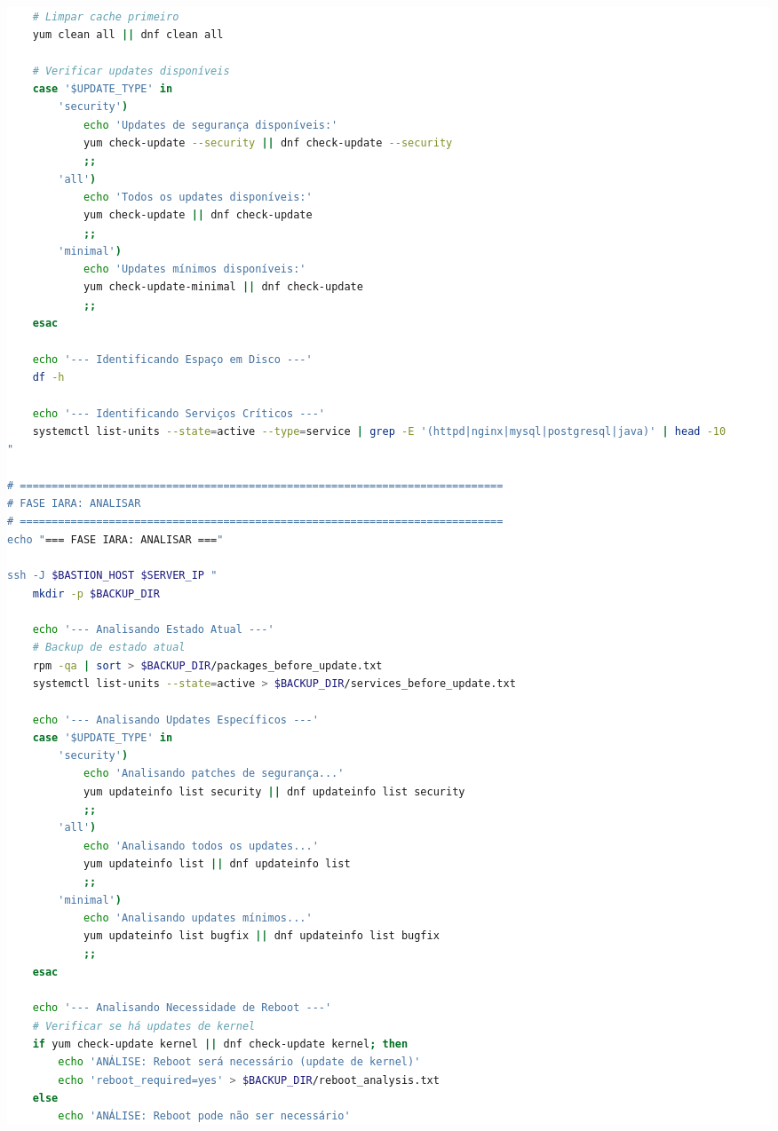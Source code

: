 ```bash
    # Limpar cache primeiro
    yum clean all || dnf clean all
    
    # Verificar updates disponíveis
    case '$UPDATE_TYPE' in
        'security')
            echo 'Updates de segurança disponíveis:'
            yum check-update --security || dnf check-update --security
            ;;
        'all')
            echo 'Todos os updates disponíveis:'
            yum check-update || dnf check-update
            ;;
        'minimal')
            echo 'Updates mínimos disponíveis:'
            yum check-update-minimal || dnf check-update
            ;;
    esac
    
    echo '--- Identificando Espaço em Disco ---'
    df -h
    
    echo '--- Identificando Serviços Críticos ---'
    systemctl list-units --state=active --type=service | grep -E '(httpd|nginx|mysql|postgresql|java)' | head -10
"

# ============================================================================
# FASE IARA: ANALISAR
# ============================================================================
echo "=== FASE IARA: ANALISAR ==="

ssh -J $BASTION_HOST $SERVER_IP "
    mkdir -p $BACKUP_DIR
    
    echo '--- Analisando Estado Atual ---'
    # Backup de estado atual
    rpm -qa | sort > $BACKUP_DIR/packages_before_update.txt
    systemctl list-units --state=active > $BACKUP_DIR/services_before_update.txt
    
    echo '--- Analisando Updates Específicos ---'
    case '$UPDATE_TYPE' in
        'security')
            echo 'Analisando patches de segurança...'
            yum updateinfo list security || dnf updateinfo list security
            ;;
        'all')
            echo 'Analisando todos os updates...'
            yum updateinfo list || dnf updateinfo list
            ;;
        'minimal')
            echo 'Analisando updates mínimos...'
            yum updateinfo list bugfix || dnf updateinfo list bugfix
            ;;
    esac
    
    echo '--- Analisando Necessidade de Reboot ---'
    # Verificar se há updates de kernel
    if yum check-update kernel || dnf check-update kernel; then
        echo 'ANÁLISE: Reboot será necessário (update de kernel)'
        echo 'reboot_required=yes' > $BACKUP_DIR/reboot_analysis.txt
    else
        echo 'ANÁLISE: Reboot pode não ser necessário'
```